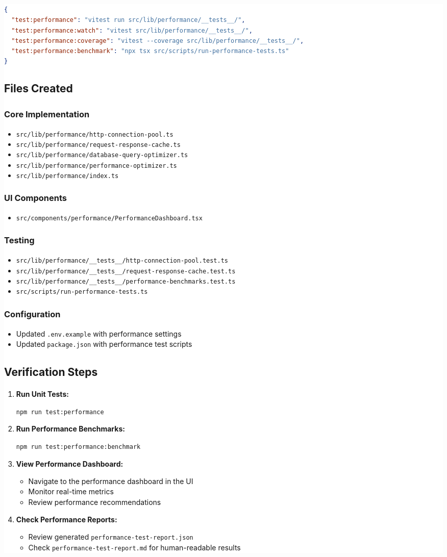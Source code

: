 ```json
{
  "test:performance": "vitest run src/lib/performance/__tests__/",
  "test:performance:watch": "vitest src/lib/performance/__tests__/",
  "test:performance:coverage": "vitest --coverage src/lib/performance/__tests__/",
  "test:performance:benchmark": "npx tsx src/scripts/run-performance-tests.ts"
}
```

## Files Created

### Core Implementation
- `src/lib/performance/http-connection-pool.ts`
- `src/lib/performance/request-response-cache.ts`
- `src/lib/performance/database-query-optimizer.ts`
- `src/lib/performance/performance-optimizer.ts`
- `src/lib/performance/index.ts`

### UI Components
- `src/components/performance/PerformanceDashboard.tsx`

### Testing
- `src/lib/performance/__tests__/http-connection-pool.test.ts`
- `src/lib/performance/__tests__/request-response-cache.test.ts`
- `src/lib/performance/__tests__/performance-benchmarks.test.ts`
- `src/scripts/run-performance-tests.ts`

### Configuration
- Updated `.env.example` with performance settings
- Updated `package.json` with performance test scripts

## Verification Steps

1. **Run Unit Tests:**
   ```bash
   npm run test:performance
   ```

2. **Run Performance Benchmarks:**
   ```bash
   npm run test:performance:benchmark
   ```

3. **View Performance Dashboard:**
   - Navigate to the performance dashboard in the UI
   - Monitor real-time metrics
   - Review performance recommendations

4. **Check Performance Reports:**
   - Review generated `performance-test-report.json`
   - Check `performance-test-report.md` for human-readable results
